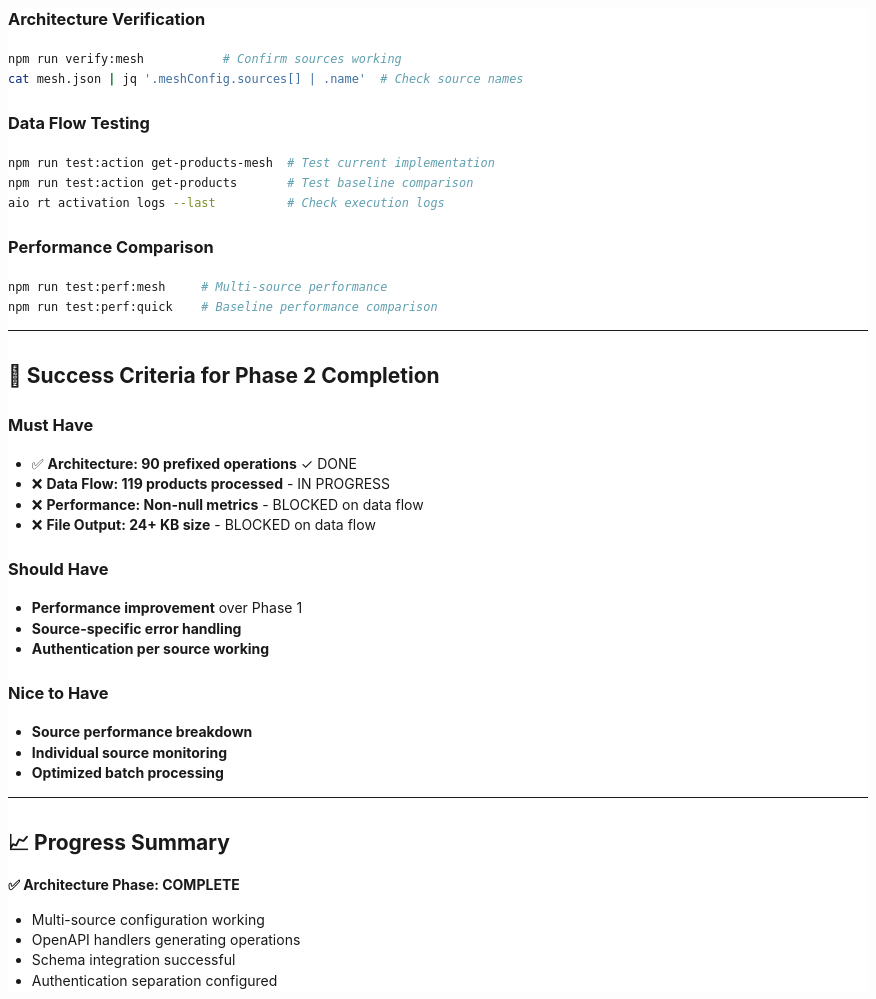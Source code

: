 ### **Architecture Verification**

```bash
npm run verify:mesh           # Confirm sources working
cat mesh.json | jq '.meshConfig.sources[] | .name'  # Check source names
```

### **Data Flow Testing**

```bash
npm run test:action get-products-mesh  # Test current implementation
npm run test:action get-products       # Test baseline comparison
aio rt activation logs --last          # Check execution logs
```

### **Performance Comparison**

```bash
npm run test:perf:mesh     # Multi-source performance
npm run test:perf:quick    # Baseline performance comparison
```

---

## 🎯 **Success Criteria for Phase 2 Completion**

### **Must Have**

- ✅ **Architecture: 90 prefixed operations** ✓ DONE
- ❌ **Data Flow: 119 products processed** - IN PROGRESS  
- ❌ **Performance: Non-null metrics** - BLOCKED on data flow
- ❌ **File Output: 24+ KB size** - BLOCKED on data flow

### **Should Have**  

- **Performance improvement** over Phase 1
- **Source-specific error handling**
- **Authentication per source working**

### **Nice to Have**

- **Source performance breakdown**
- **Individual source monitoring**
- **Optimized batch processing**

---

## 📈 **Progress Summary**

**✅ Architecture Phase: COMPLETE**

- Multi-source configuration working
- OpenAPI handlers generating operations  
- Schema integration successful
- Authentication separation configured
